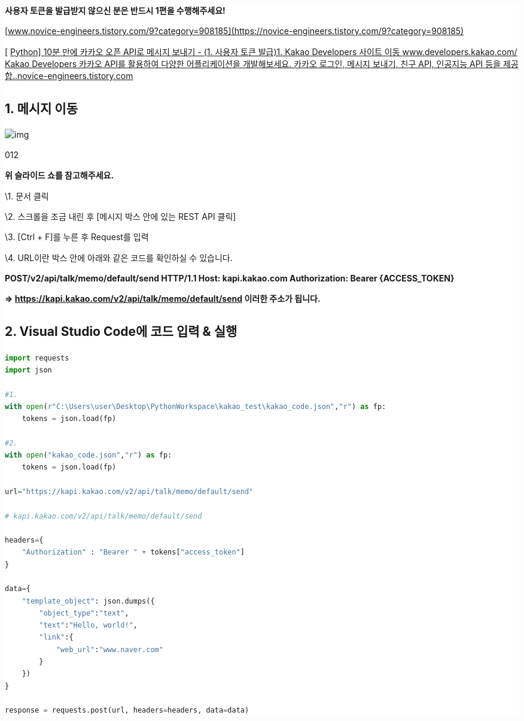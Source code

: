 **사용자 토큰을 발급받지 않으신 분은 반드시 1편을 수행해주세요!**

[www.novice-engineers.tistory.com/9?category=908185](https://novice-engineers.tistory.com/9?category=908185)

[ [Python\] 10분 만에 카카오 오픈 API로 메시지 보내기 - (1. 사용자 토큰 발급)1. Kakao Developers 사이트 이동 www.developers.kakao.com/ Kakao Developers 카카오 API를 활용하여 다양한 어플리케이션을 개발해보세요. 카카오 로그인, 메시지 보내기, 친구 API, 인공지능 API 등을 제공합..novice-engineers.tistory.com](https://novice-engineers.tistory.com/9?category=908185)

## **1. 메시지 이동**



![img](C:\home\Documents\computer_note\Language\Python\Images\kakao_sms_0008.png)

012



**위 슬라이드 쇼를 참고해주세요.**

\1. 문서 클릭

\2. 스크롤을 조금 내린 후 [메시지 박스 안에 있는 REST API 클릭]

\3. [Ctrl + F]를 누른 후 Request를 입력

\4. URL이란 박스 안에 아래와 같은 코드를 확인하실 수 있습니다.

**POST/v2/api/talk/memo/default/send HTTP/1.1
Host: kapi.kakao.com
Authorization: Bearer {ACCESS_TOKEN}**

**=> https://kapi.kakao.com/v2/api/talk/memo/default/send 이러한 주소가 됩니다.**

 

## **2. Visual Studio Code에 코드 입력 & 실행**

```python
import requests
import json

#1.
with open(r"C:\Users\user\Desktop\PythonWorkspace\kakao_test\kakao_code.json","r") as fp:
    tokens = json.load(fp)

#2.
with open("kakao_code.json","r") as fp:
    tokens = json.load(fp)

url="https://kapi.kakao.com/v2/api/talk/memo/default/send"

# kapi.kakao.com/v2/api/talk/memo/default/send 

headers={
    "Authorization" : "Bearer " + tokens["access_token"]
}

data={
    "template_object": json.dumps({
        "object_type":"text",
        "text":"Hello, world!",
        "link":{
            "web_url":"www.naver.com"
        }
    })
}

response = requests.post(url, headers=headers, data=data)
```
